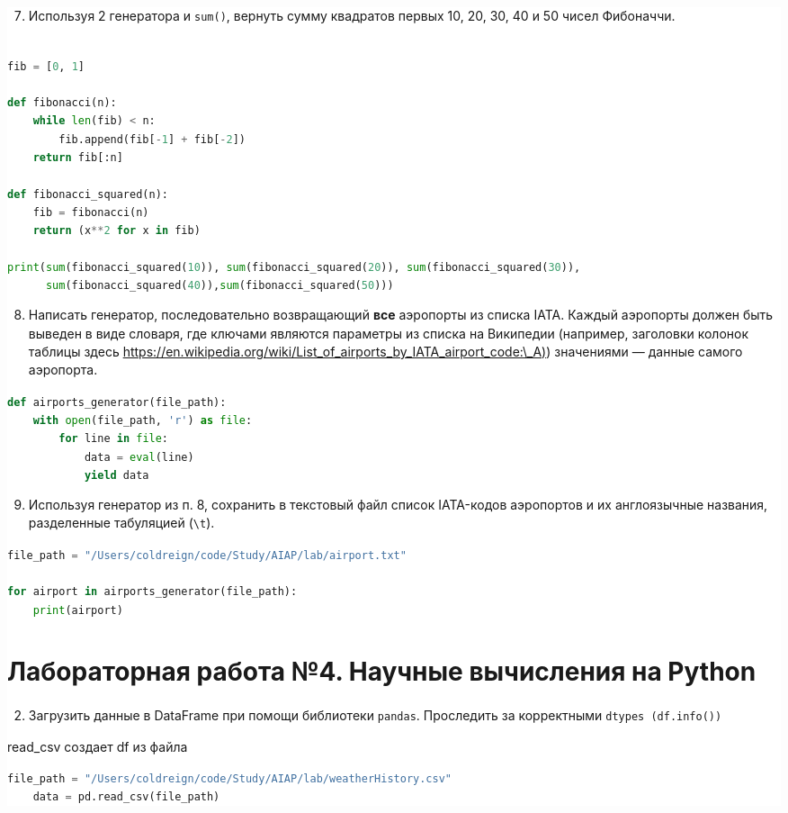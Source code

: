 7. Используя 2 генератора и `sum()`, вернуть сумму квадратов первых 10, 20, 30, 40 и 50 чисел Фибоначчи.
```python

fib = [0, 1]

def fibonacci(n):
    while len(fib) < n:
        fib.append(fib[-1] + fib[-2])
    return fib[:n]

def fibonacci_squared(n):
    fib = fibonacci(n)
    return (x**2 for x in fib)

print(sum(fibonacci_squared(10)), sum(fibonacci_squared(20)), sum(fibonacci_squared(30)),
      sum(fibonacci_squared(40)),sum(fibonacci_squared(50)))

```
8. Написать генератор, последовательно возвращающий **все** аэропорты из списка IATA. Каждый аэропорты должен быть выведен в виде словаря, где ключами являются параметры из списка на Википедии (например, заголовки колонок таблицы здесь [https://en.wikipedia.org/wiki/List_of_airports_by_IATA_airport_code:\_A)](https://en.wikipedia.org/wiki/List_of_airports_by_IATA_airport_code:_A)) значениями — данные самого аэропорта.

```python
def airports_generator(file_path):
    with open(file_path, 'r') as file:
        for line in file:
            data = eval(line)
            yield data

```
9. Используя генератор из п. 8, сохранить в текстовый файл список IATA-кодов аэропортов и их англоязычные названия, разделенные табуляцией (`\t`).

```python
file_path = "/Users/coldreign/code/Study/AIAP/lab/airport.txt"

for airport in airports_generator(file_path):
    print(airport)
```


# Лабораторная работа №4. Научные вычисления на Python

2. Загрузить данные в DataFrame при помощи библиотеки `pandas`. Проследить за корректными `dtypes (df.info())`

read_csv создает df из файла

```python
file_path = "/Users/coldreign/code/Study/AIAP/lab/weatherHistory.csv"
    data = pd.read_csv(file_path)
```
